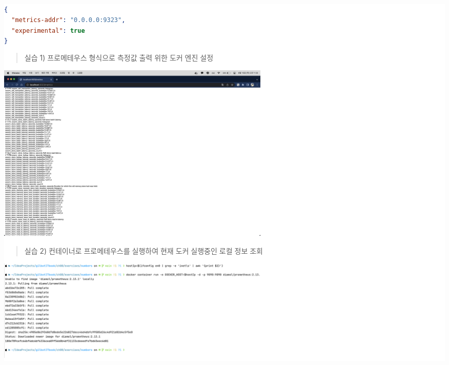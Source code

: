 ```json
{
  "metrics-addr": "0.0.0.0:9323",
  "experimental": true
}
```

> 실습 1) 프로메테우스 형식으로 측정값 출력 위한 도커 엔진 설정

<img src="./img/2.png" alt="" width="500">

> 실습 2) 컨테이너로 프로메테우스를 실행하여 현재 도커 실행중인 로컬 정보 조회 

<img src="./img/3.png" alt="" width="500">
